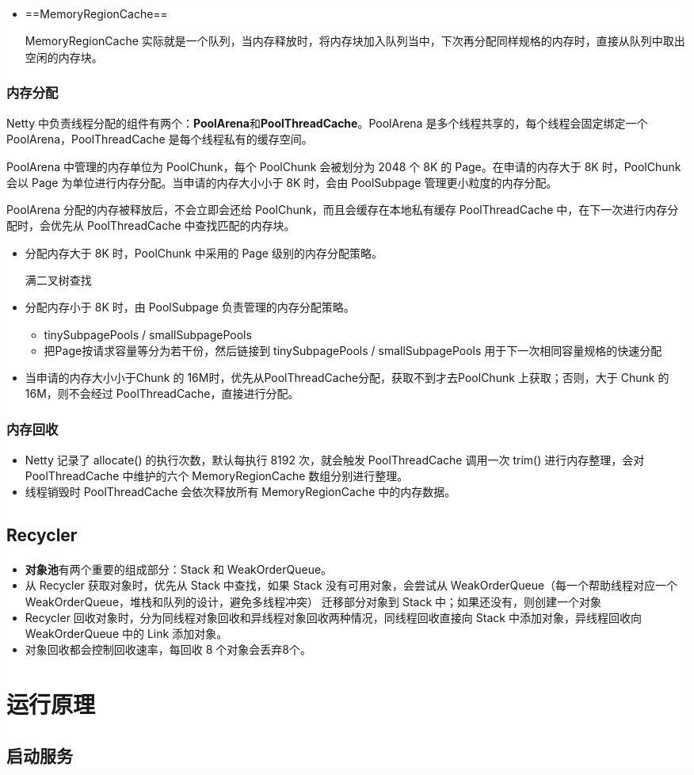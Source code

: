 - ==MemoryRegionCache==

  MemoryRegionCache 实际就是一个队列，当内存释放时，将内存块加入队列当中，下次再分配同样规格的内存时，直接从队列中取出空闲的内存块。



### 内存分配

Netty 中负责线程分配的组件有两个：**PoolArena**和**PoolThreadCache**。PoolArena 是多个线程共享的，每个线程会固定绑定一个 PoolArena，PoolThreadCache 是每个线程私有的缓存空间。

PoolArena 中管理的内存单位为 PoolChunk，每个 PoolChunk 会被划分为 2048 个 8K 的 Page。在申请的内存大于 8K 时，PoolChunk 会以 Page 为单位进行内存分配。当申请的内存大小小于 8K 时，会由 PoolSubpage 管理更小粒度的内存分配。

PoolArena 分配的内存被释放后，不会立即会还给 PoolChunk，而且会缓存在本地私有缓存 PoolThreadCache 中，在下一次进行内存分配时，会优先从 PoolThreadCache 中查找匹配的内存块。

- 分配内存大于 8K 时，PoolChunk 中采用的 Page 级别的内存分配策略。

  满二叉树查找

- 分配内存小于 8K 时，由 PoolSubpage 负责管理的内存分配策略。

  - tinySubpagePools / smallSubpagePools
  - 把Page按请求容量等分为若干份，然后链接到 tinySubpagePools / smallSubpagePools 用于下一次相同容量规格的快速分配

- 当申请的内存大小小于Chunk 的 16M时，优先从PoolThreadCache分配，获取不到才去PoolChunk 上获取；否则，大于 Chunk 的 16M，则不会经过 PoolThreadCache，直接进行分配。



### 内存回收

- Netty 记录了 allocate() 的执行次数，默认每执行 8192 次，就会触发 PoolThreadCache 调用一次 trim() 进行内存整理，会对 PoolThreadCache 中维护的六个 MemoryRegionCache 数组分别进行整理。
- 线程销毁时 PoolThreadCache 会依次释放所有 MemoryRegionCache 中的内存数据。



## Recycler

- **对象池**有两个重要的组成部分：Stack 和 WeakOrderQueue。
- 从 Recycler 获取对象时，优先从 Stack 中查找，如果 Stack 没有可用对象，会尝试从 WeakOrderQueue（每一个帮助线程对应一个WeakOrderQueue，堆栈和队列的设计，避免多线程冲突） 迁移部分对象到 Stack 中；如果还没有，则创建一个对象
- Recycler 回收对象时，分为同线程对象回收和异线程对象回收两种情况，同线程回收直接向 Stack 中添加对象，异线程回收向 WeakOrderQueue 中的 Link 添加对象。
- 对象回收都会控制回收速率，每回收 8 个对象会丢弃8个。



# 运行原理

## 启动服务
